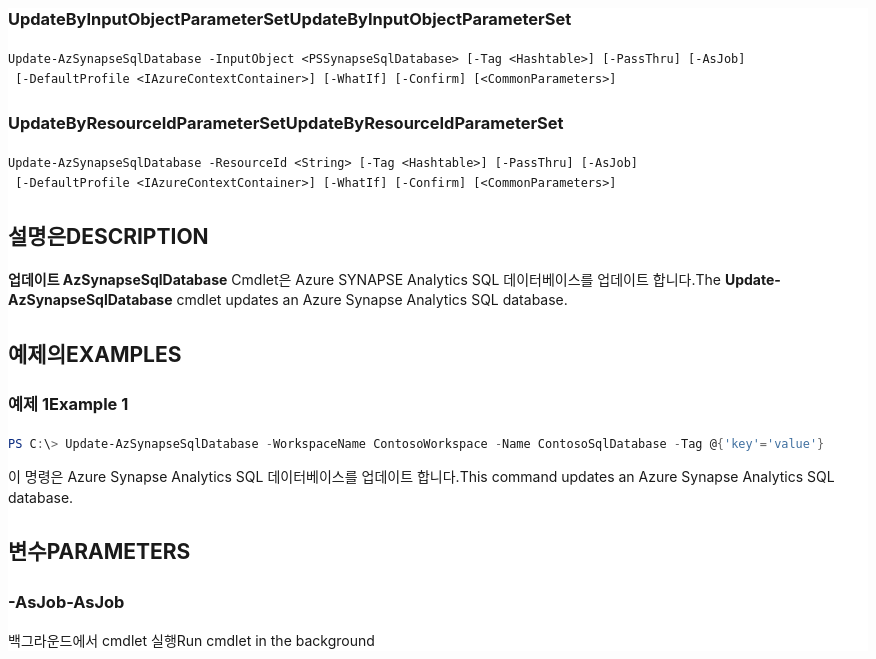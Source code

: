 ### <span data-ttu-id="0ddf2-107">UpdateByInputObjectParameterSet</span><span class="sxs-lookup"><span data-stu-id="0ddf2-107">UpdateByInputObjectParameterSet</span></span>
```
Update-AzSynapseSqlDatabase -InputObject <PSSynapseSqlDatabase> [-Tag <Hashtable>] [-PassThru] [-AsJob]
 [-DefaultProfile <IAzureContextContainer>] [-WhatIf] [-Confirm] [<CommonParameters>]
```

### <span data-ttu-id="0ddf2-108">UpdateByResourceIdParameterSet</span><span class="sxs-lookup"><span data-stu-id="0ddf2-108">UpdateByResourceIdParameterSet</span></span>
```
Update-AzSynapseSqlDatabase -ResourceId <String> [-Tag <Hashtable>] [-PassThru] [-AsJob]
 [-DefaultProfile <IAzureContextContainer>] [-WhatIf] [-Confirm] [<CommonParameters>]
```

## <span data-ttu-id="0ddf2-109">설명은</span><span class="sxs-lookup"><span data-stu-id="0ddf2-109">DESCRIPTION</span></span>
<span data-ttu-id="0ddf2-110">**업데이트 AzSynapseSqlDatabase** Cmdlet은 Azure SYNAPSE Analytics SQL 데이터베이스를 업데이트 합니다.</span><span class="sxs-lookup"><span data-stu-id="0ddf2-110">The **Update-AzSynapseSqlDatabase** cmdlet updates an Azure Synapse Analytics SQL database.</span></span>

## <span data-ttu-id="0ddf2-111">예제의</span><span class="sxs-lookup"><span data-stu-id="0ddf2-111">EXAMPLES</span></span>

### <span data-ttu-id="0ddf2-112">예제 1</span><span class="sxs-lookup"><span data-stu-id="0ddf2-112">Example 1</span></span>
```powershell
PS C:\> Update-AzSynapseSqlDatabase -WorkspaceName ContosoWorkspace -Name ContosoSqlDatabase -Tag @{'key'='value'}
```

<span data-ttu-id="0ddf2-113">이 명령은 Azure Synapse Analytics SQL 데이터베이스를 업데이트 합니다.</span><span class="sxs-lookup"><span data-stu-id="0ddf2-113">This command updates an Azure Synapse Analytics SQL database.</span></span>

## <span data-ttu-id="0ddf2-114">변수</span><span class="sxs-lookup"><span data-stu-id="0ddf2-114">PARAMETERS</span></span>

### <span data-ttu-id="0ddf2-115">-AsJob</span><span class="sxs-lookup"><span data-stu-id="0ddf2-115">-AsJob</span></span>
<span data-ttu-id="0ddf2-116">백그라운드에서 cmdlet 실행</span><span class="sxs-lookup"><span data-stu-id="0ddf2-116">Run cmdlet in the background</span></span>
